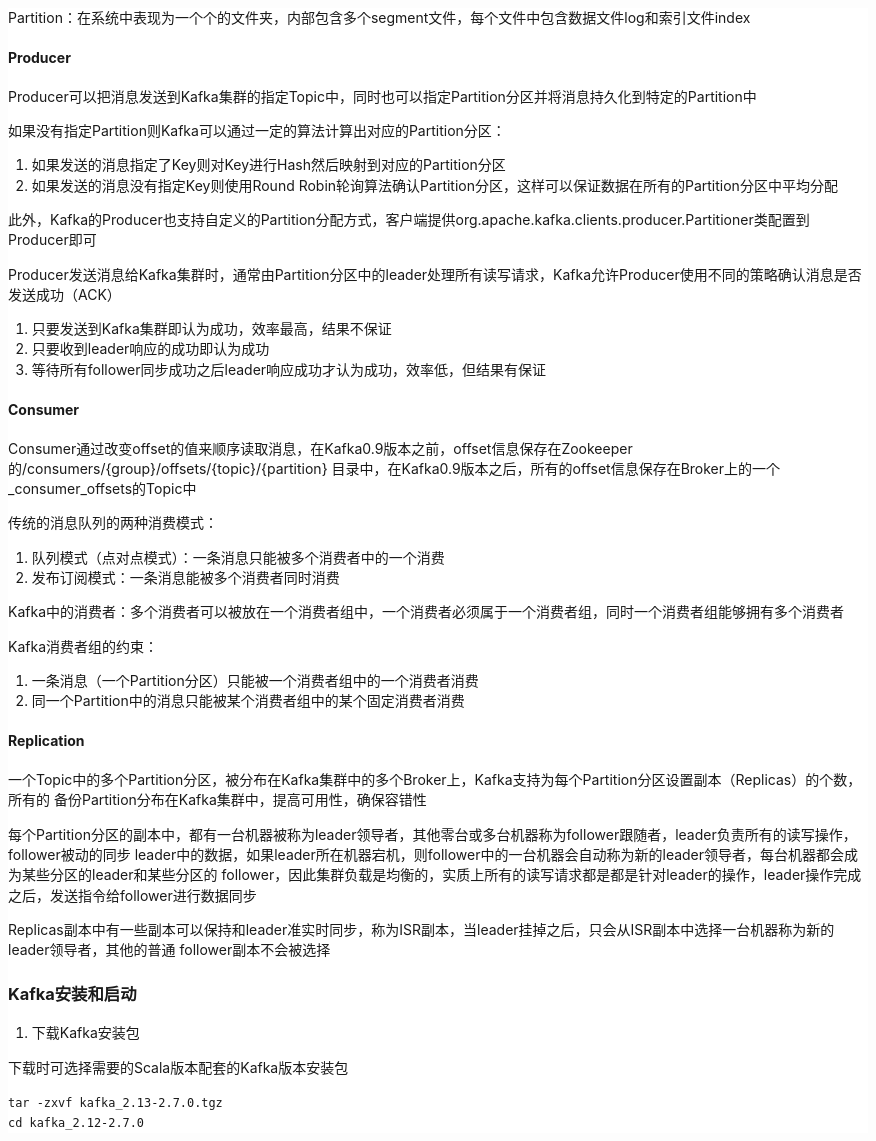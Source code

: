 Partition：在系统中表现为一个个的文件夹，内部包含多个segment文件，每个文件中包含数据文件log和索引文件index

#### Producer

Producer可以把消息发送到Kafka集群的指定Topic中，同时也可以指定Partition分区并将消息持久化到特定的Partition中

如果没有指定Partition则Kafka可以通过一定的算法计算出对应的Partition分区：

1. 如果发送的消息指定了Key则对Key进行Hash然后映射到对应的Partition分区
2. 如果发送的消息没有指定Key则使用Round Robin轮询算法确认Partition分区，这样可以保证数据在所有的Partition分区中平均分配   

此外，Kafka的Producer也支持自定义的Partition分配方式，客户端提供org.apache.kafka.clients.producer.Partitioner类配置到Producer即可

Producer发送消息给Kafka集群时，通常由Partition分区中的leader处理所有读写请求，Kafka允许Producer使用不同的策略确认消息是否发送成功（ACK）

1. 只要发送到Kafka集群即认为成功，效率最高，结果不保证
2. 只要收到leader响应的成功即认为成功
3. 等待所有follower同步成功之后leader响应成功才认为成功，效率低，但结果有保证

#### Consumer

Consumer通过改变offset的值来顺序读取消息，在Kafka0.9版本之前，offset信息保存在Zookeeper的/consumers/{group}/offsets/{topic}/{partition}
目录中，在Kafka0.9版本之后，所有的offset信息保存在Broker上的一个_consumer_offsets的Topic中

传统的消息队列的两种消费模式：

1. 队列模式（点对点模式）：一条消息只能被多个消费者中的一个消费
2. 发布订阅模式：一条消息能被多个消费者同时消费

Kafka中的消费者：多个消费者可以被放在一个消费者组中，一个消费者必须属于一个消费者组，同时一个消费者组能够拥有多个消费者

Kafka消费者组的约束：

1. 一条消息（一个Partition分区）只能被一个消费者组中的一个消费者消费
2. 同一个Partition中的消息只能被某个消费者组中的某个固定消费者消费

#### Replication

一个Topic中的多个Partition分区，被分布在Kafka集群中的多个Broker上，Kafka支持为每个Partition分区设置副本（Replicas）的个数，所有的
备份Partition分布在Kafka集群中，提高可用性，确保容错性

每个Partition分区的副本中，都有一台机器被称为leader领导者，其他零台或多台机器称为follower跟随者，leader负责所有的读写操作，follower被动的同步
leader中的数据，如果leader所在机器宕机，则follower中的一台机器会自动称为新的leader领导者，每台机器都会成为某些分区的leader和某些分区的
follower，因此集群负载是均衡的，实质上所有的读写请求都是都是针对leader的操作，leader操作完成之后，发送指令给follower进行数据同步

Replicas副本中有一些副本可以保持和leader准实时同步，称为ISR副本，当leader挂掉之后，只会从ISR副本中选择一台机器称为新的leader领导者，其他的普通
follower副本不会被选择

### Kafka安装和启动

1. 下载Kafka安装包

下载时可选择需要的Scala版本配套的Kafka版本安装包

```shell script
tar -zxvf kafka_2.13-2.7.0.tgz
cd kafka_2.12-2.7.0
```
